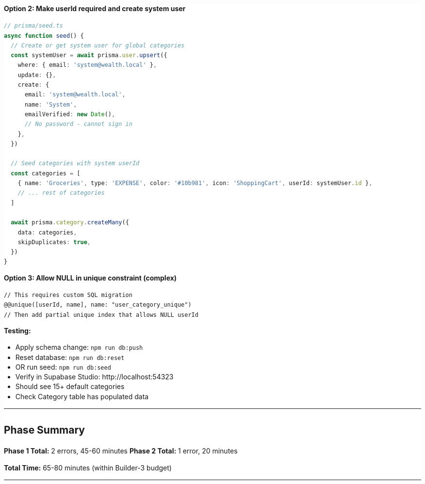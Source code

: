 **Option 2: Make userId required and create system user**
```typescript
// prisma/seed.ts
async function seed() {
  // Create or get system user for global categories
  const systemUser = await prisma.user.upsert({
    where: { email: 'system@wealth.local' },
    update: {},
    create: {
      email: 'system@wealth.local',
      name: 'System',
      emailVerified: new Date(),
      // No password - cannot sign in
    },
  })

  // Seed categories with system userId
  const categories = [
    { name: 'Groceries', type: 'EXPENSE', color: '#10b981', icon: 'ShoppingCart', userId: systemUser.id },
    // ... rest of categories
  ]

  await prisma.category.createMany({
    data: categories,
    skipDuplicates: true,
  })
}
```

**Option 3: Allow NULL in unique constraint (complex)**
```prisma
// This requires custom SQL migration
@@unique([userId, name], name: "user_category_unique")
// Then add partial unique index that allows NULL userId
```

**Testing:**
- Apply schema change: `npm run db:push`
- Reset database: `npm run db:reset`
- OR run seed: `npm run db:seed`
- Verify in Supabase Studio: http://localhost:54323
- Should see 15+ default categories
- Check Category table has populated data

---

## Phase Summary

**Phase 1 Total:** 2 errors, 45-60 minutes
**Phase 2 Total:** 1 error, 20 minutes

**Total Time:** 65-80 minutes (within Builder-3 budget)

---